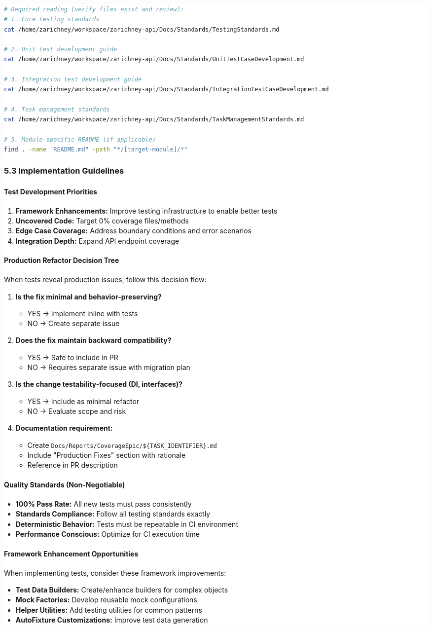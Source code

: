 ```bash
# Required reading (verify files exist and review):
# 1. Core testing standards
cat /home/zarichney/workspace/zarichney-api/Docs/Standards/TestingStandards.md

# 2. Unit test development guide
cat /home/zarichney/workspace/zarichney-api/Docs/Standards/UnitTestCaseDevelopment.md

# 3. Integration test development guide
cat /home/zarichney/workspace/zarichney-api/Docs/Standards/IntegrationTestCaseDevelopment.md

# 4. Task management standards
cat /home/zarichney/workspace/zarichney-api/Docs/Standards/TaskManagementStandards.md

# 5. Module-specific README (if applicable)
find . -name "README.md" -path "*/[target-module]/*"
```

### 5.3 Implementation Guidelines

#### **Test Development Priorities**
1. **Framework Enhancements:** Improve testing infrastructure to enable better tests
2. **Uncovered Code:** Target 0% coverage files/methods
3. **Edge Case Coverage:** Address boundary conditions and error scenarios
4. **Integration Depth:** Expand API endpoint coverage

#### **Production Refactor Decision Tree**
When tests reveal production issues, follow this decision flow:

1. **Is the fix minimal and behavior-preserving?**
   - YES → Implement inline with tests
   - NO → Create separate issue

2. **Does the fix maintain backward compatibility?**
   - YES → Safe to include in PR
   - NO → Requires separate issue with migration plan

3. **Is the change testability-focused (DI, interfaces)?**
   - YES → Include as minimal refactor
   - NO → Evaluate scope and risk

4. **Documentation requirement:**
   - Create `Docs/Reports/CoverageEpic/${TASK_IDENTIFIER}.md`
   - Include "Production Fixes" section with rationale
   - Reference in PR description

#### **Quality Standards (Non-Negotiable)**
- **100% Pass Rate:** All new tests must pass consistently
- **Standards Compliance:** Follow all testing standards exactly
- **Deterministic Behavior:** Tests must be repeatable in CI environment
- **Performance Conscious:** Optimize for CI execution time

#### **Framework Enhancement Opportunities**
When implementing tests, consider these framework improvements:
- **Test Data Builders:** Create/enhance builders for complex objects
- **Mock Factories:** Develop reusable mock configurations
- **Helper Utilities:** Add testing utilities for common patterns
- **AutoFixture Customizations:** Improve test data generation
